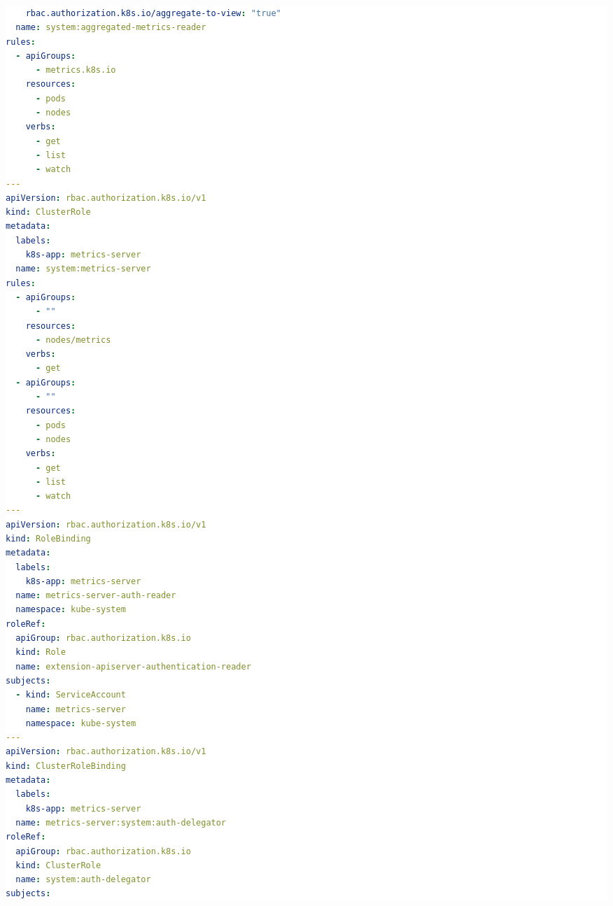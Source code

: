 ```yaml
    rbac.authorization.k8s.io/aggregate-to-view: "true"
  name: system:aggregated-metrics-reader
rules:
  - apiGroups:
      - metrics.k8s.io
    resources:
      - pods
      - nodes
    verbs:
      - get
      - list
      - watch
---
apiVersion: rbac.authorization.k8s.io/v1
kind: ClusterRole
metadata:
  labels:
    k8s-app: metrics-server
  name: system:metrics-server
rules:
  - apiGroups:
      - ""
    resources:
      - nodes/metrics
    verbs:
      - get
  - apiGroups:
      - ""
    resources:
      - pods
      - nodes
    verbs:
      - get
      - list
      - watch
---
apiVersion: rbac.authorization.k8s.io/v1
kind: RoleBinding
metadata:
  labels:
    k8s-app: metrics-server
  name: metrics-server-auth-reader
  namespace: kube-system
roleRef:
  apiGroup: rbac.authorization.k8s.io
  kind: Role
  name: extension-apiserver-authentication-reader
subjects:
  - kind: ServiceAccount
    name: metrics-server
    namespace: kube-system
---
apiVersion: rbac.authorization.k8s.io/v1
kind: ClusterRoleBinding
metadata:
  labels:
    k8s-app: metrics-server
  name: metrics-server:system:auth-delegator
roleRef:
  apiGroup: rbac.authorization.k8s.io
  kind: ClusterRole
  name: system:auth-delegator
subjects:
```